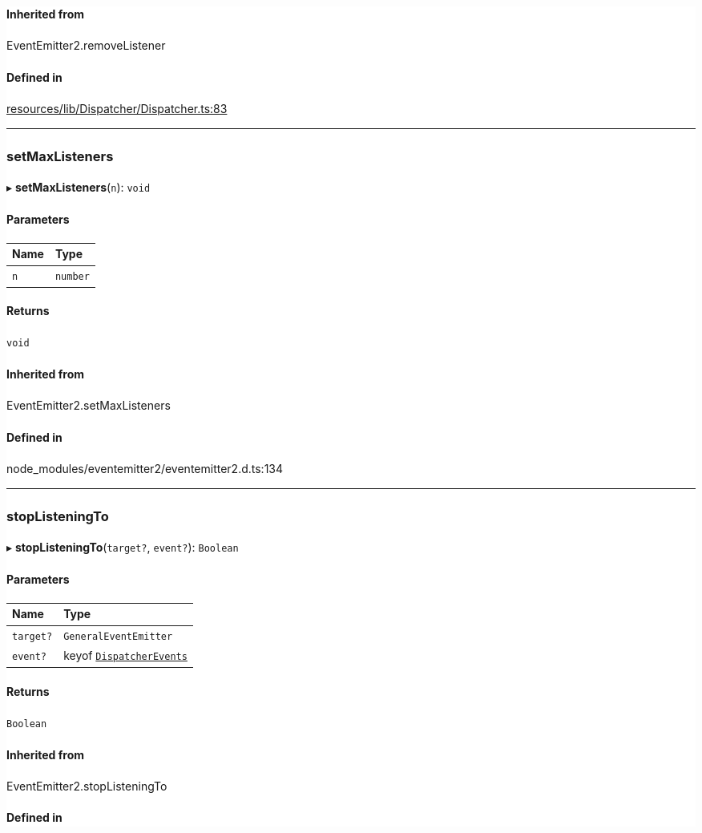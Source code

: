 #### Inherited from

EventEmitter2.removeListener

#### Defined in

[resources/lib/Dispatcher/Dispatcher.ts:83](https://github.com/laravel-streams/streams-core/blob/e866e1454/resources/lib/Dispatcher/Dispatcher.ts#L83)

___

### setMaxListeners

▸ **setMaxListeners**(`n`): `void`

#### Parameters

| Name | Type |
| :------ | :------ |
| `n` | `number` |

#### Returns

`void`

#### Inherited from

EventEmitter2.setMaxListeners

#### Defined in

node_modules/eventemitter2/eventemitter2.d.ts:134

___

### stopListeningTo

▸ **stopListeningTo**(`target?`, `event?`): `Boolean`

#### Parameters

| Name | Type |
| :------ | :------ |
| `target?` | `GeneralEventEmitter` |
| `event?` | keyof [`DispatcherEvents`](../interfaces/DispatcherEvents.md) |

#### Returns

`Boolean`

#### Inherited from

EventEmitter2.stopListeningTo

#### Defined in
